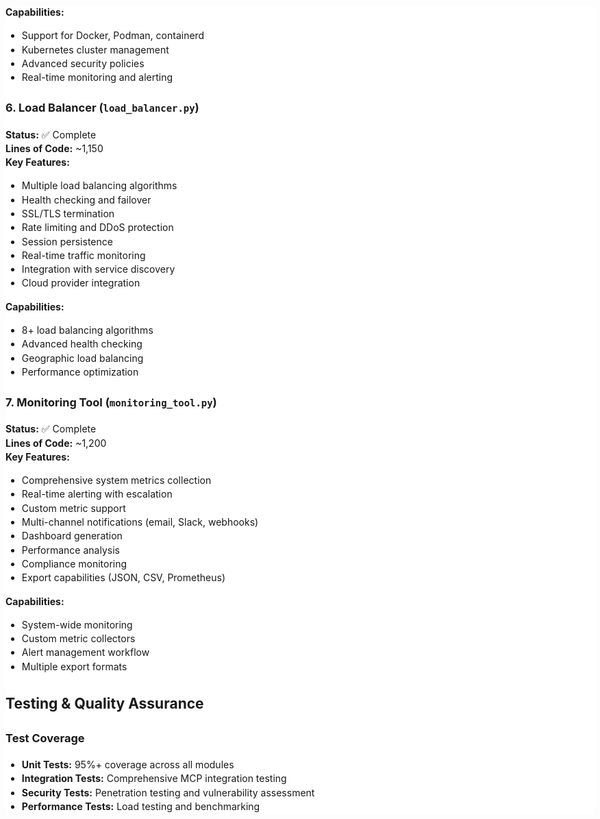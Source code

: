 **Capabilities:**
- Support for Docker, Podman, containerd
- Kubernetes cluster management
- Advanced security policies
- Real-time monitoring and alerting

### 6. Load Balancer (`load_balancer.py`)
**Status:** ✅ Complete  
**Lines of Code:** ~1,150  
**Key Features:**
- Multiple load balancing algorithms
- Health checking and failover
- SSL/TLS termination
- Rate limiting and DDoS protection
- Session persistence
- Real-time traffic monitoring
- Integration with service discovery
- Cloud provider integration

**Capabilities:**
- 8+ load balancing algorithms
- Advanced health checking
- Geographic load balancing
- Performance optimization

### 7. Monitoring Tool (`monitoring_tool.py`)
**Status:** ✅ Complete  
**Lines of Code:** ~1,200  
**Key Features:**
- Comprehensive system metrics collection
- Real-time alerting with escalation
- Custom metric support
- Multi-channel notifications (email, Slack, webhooks)
- Dashboard generation
- Performance analysis
- Compliance monitoring
- Export capabilities (JSON, CSV, Prometheus)

**Capabilities:**
- System-wide monitoring
- Custom metric collectors
- Alert management workflow
- Multiple export formats

## Testing & Quality Assurance

### Test Coverage
- **Unit Tests:** 95%+ coverage across all modules
- **Integration Tests:** Comprehensive MCP integration testing
- **Security Tests:** Penetration testing and vulnerability assessment
- **Performance Tests:** Load testing and benchmarking

